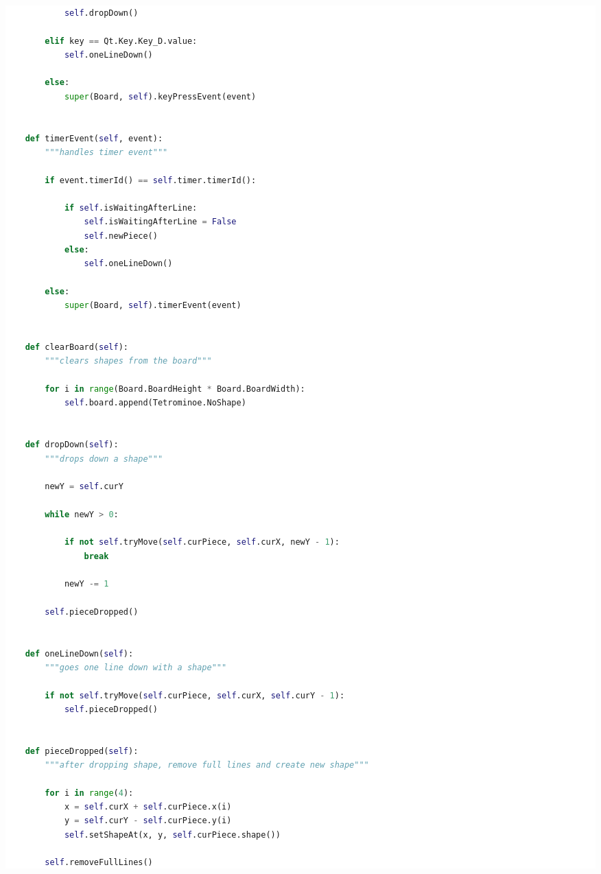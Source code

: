 ``` python
            self.dropDown()

        elif key == Qt.Key.Key_D.value:
            self.oneLineDown()

        else:
            super(Board, self).keyPressEvent(event)


    def timerEvent(self, event):
        """handles timer event"""

        if event.timerId() == self.timer.timerId():

            if self.isWaitingAfterLine:
                self.isWaitingAfterLine = False
                self.newPiece()
            else:
                self.oneLineDown()

        else:
            super(Board, self).timerEvent(event)


    def clearBoard(self):
        """clears shapes from the board"""

        for i in range(Board.BoardHeight * Board.BoardWidth):
            self.board.append(Tetrominoe.NoShape)


    def dropDown(self):
        """drops down a shape"""

        newY = self.curY

        while newY > 0:

            if not self.tryMove(self.curPiece, self.curX, newY - 1):
                break

            newY -= 1

        self.pieceDropped()


    def oneLineDown(self):
        """goes one line down with a shape"""

        if not self.tryMove(self.curPiece, self.curX, self.curY - 1):
            self.pieceDropped()


    def pieceDropped(self):
        """after dropping shape, remove full lines and create new shape"""

        for i in range(4):
            x = self.curX + self.curPiece.x(i)
            y = self.curY - self.curPiece.y(i)
            self.setShapeAt(x, y, self.curPiece.shape())

        self.removeFullLines()

```